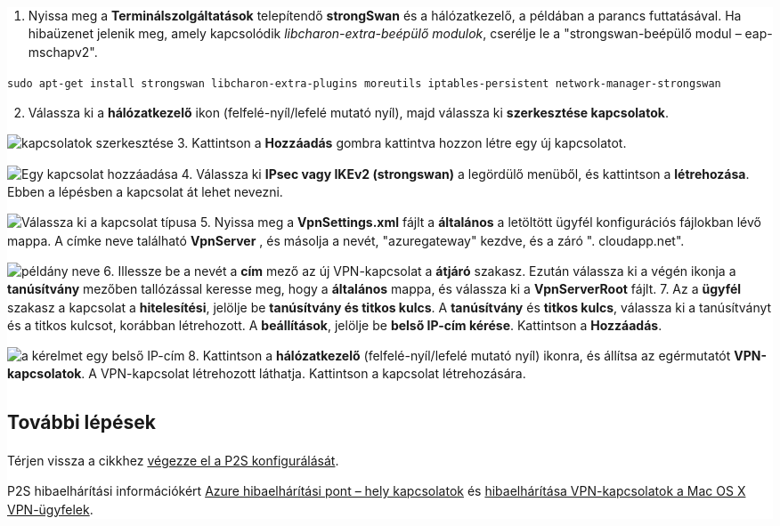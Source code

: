 1. Nyissa meg a **Terminálszolgáltatások** telepítendő **strongSwan** és a hálózatkezelő, a példában a parancs futtatásával. Ha hibaüzenet jelenik meg, amely kapcsolódik *libcharon-extra-beépülő modulok*, cserélje le a "strongswan-beépülő modul – eap-mschapv2".

  ```
  sudo apt-get install strongswan libcharon-extra-plugins moreutils iptables-persistent network-manager-strongswan
  ```
2. Válassza ki a **hálózatkezelő** ikon (felfelé-nyíl/lefelé mutató nyíl), majd válassza ki **szerkesztése kapcsolatok**.

  ![kapcsolatok szerkesztése](./media/point-to-site-vpn-client-configuration-azure-cert/editconnections.png)
3. Kattintson a **Hozzáadás** gombra kattintva hozzon létre egy új kapcsolatot.

  ![Egy kapcsolat hozzáadása](./media/point-to-site-vpn-client-configuration-azure-cert/addconnection.png)
4. Válassza ki **IPsec vagy IKEv2 (strongswan)** a legördülő menüből, és kattintson a **létrehozása**. Ebben a lépésben a kapcsolat át lehet nevezni.

  ![Válassza ki a kapcsolat típusa](./media/point-to-site-vpn-client-configuration-azure-cert/choosetype.png)
5. Nyissa meg a **VpnSettings.xml** fájlt a **általános** a letöltött ügyfél konfigurációs fájlokban lévő mappa. A címke neve található **VpnServer** , és másolja a nevét, "azuregateway" kezdve, és a záró ". cloudapp.net".

  ![példány neve](./media/point-to-site-vpn-client-configuration-azure-cert/vpnserver.png)
6. Illessze be a nevét a **cím** mező az új VPN-kapcsolat a **átjáró** szakasz. Ezután válassza ki a végén ikonja a **tanúsítvány** mezőben tallózással keresse meg, hogy a **általános** mappa, és válassza ki a **VpnServerRoot** fájlt.
7. Az a **ügyfél** szakasz a kapcsolat a **hitelesítési**, jelölje be **tanúsítvány és titkos kulcs**. A **tanúsítvány** és **titkos kulcs**, válassza ki a tanúsítványt és a titkos kulcsot, korábban létrehozott. A **beállítások**, jelölje be **belső IP-cím kérése**. Kattintson a **Hozzáadás**.

  ![a kérelmet egy belső IP-cím](./media/point-to-site-vpn-client-configuration-azure-cert/inneripreq.png)
8. Kattintson a **hálózatkezelő** (felfelé-nyíl/lefelé mutató nyíl) ikonra, és állítsa az egérmutatót **VPN-kapcsolatok**. A VPN-kapcsolat létrehozott láthatja. Kattintson a kapcsolat létrehozására.

## <a name="next-steps"></a>További lépések

Térjen vissza a cikkhez [végezze el a P2S konfigurálását](vpn-gateway-howto-point-to-site-rm-ps.md).

P2S hibaelhárítási információkért [Azure hibaelhárítási pont – hely kapcsolatok](vpn-gateway-troubleshoot-vpn-point-to-site-connection-problems.md) és [hibaelhárítása VPN-kapcsolatok a Mac OS X VPN-ügyfelek](vpn-gateway-troubleshoot-point-to-site-osx-ikev2.md).